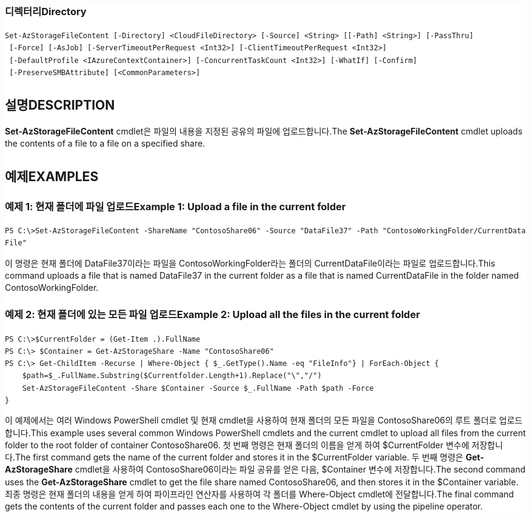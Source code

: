 ### <span data-ttu-id="e921a-107">디렉터리</span><span class="sxs-lookup"><span data-stu-id="e921a-107">Directory</span></span>
```
Set-AzStorageFileContent [-Directory] <CloudFileDirectory> [-Source] <String> [[-Path] <String>] [-PassThru]
 [-Force] [-AsJob] [-ServerTimeoutPerRequest <Int32>] [-ClientTimeoutPerRequest <Int32>]
 [-DefaultProfile <IAzureContextContainer>] [-ConcurrentTaskCount <Int32>] [-WhatIf] [-Confirm]
 [-PreserveSMBAttribute] [<CommonParameters>]
```

## <span data-ttu-id="e921a-108">설명</span><span class="sxs-lookup"><span data-stu-id="e921a-108">DESCRIPTION</span></span>
<span data-ttu-id="e921a-109">**Set-AzStorageFileContent** cmdlet은 파일의 내용을 지정된 공유의 파일에 업로드합니다.</span><span class="sxs-lookup"><span data-stu-id="e921a-109">The **Set-AzStorageFileContent** cmdlet uploads the contents of a file to a file on a specified share.</span></span>

## <span data-ttu-id="e921a-110">예제</span><span class="sxs-lookup"><span data-stu-id="e921a-110">EXAMPLES</span></span>

### <span data-ttu-id="e921a-111">예제 1: 현재 폴더에 파일 업로드</span><span class="sxs-lookup"><span data-stu-id="e921a-111">Example 1: Upload a file in the current folder</span></span>
```
PS C:\>Set-AzStorageFileContent -ShareName "ContosoShare06" -Source "DataFile37" -Path "ContosoWorkingFolder/CurrentDataFile"
```

<span data-ttu-id="e921a-112">이 명령은 현재 폴더에 DataFile37이라는 파일을 ContosoWorkingFolder라는 폴더의 CurrentDataFile이라는 파일로 업로드합니다.</span><span class="sxs-lookup"><span data-stu-id="e921a-112">This command uploads a file that is named DataFile37 in the current folder as a file that is named CurrentDataFile in the folder named ContosoWorkingFolder.</span></span>

### <span data-ttu-id="e921a-113">예제 2: 현재 폴더에 있는 모든 파일 업로드</span><span class="sxs-lookup"><span data-stu-id="e921a-113">Example 2: Upload all the files in the current folder</span></span>
```
PS C:\>$CurrentFolder = (Get-Item .).FullName
PS C:\> $Container = Get-AzStorageShare -Name "ContosoShare06"
PS C:\> Get-ChildItem -Recurse | Where-Object { $_.GetType().Name -eq "FileInfo"} | ForEach-Object {
    $path=$_.FullName.Substring($Currentfolder.Length+1).Replace("\","/")
    Set-AzStorageFileContent -Share $Container -Source $_.FullName -Path $path -Force
}
```

<span data-ttu-id="e921a-114">이 예제에서는 여러 Windows PowerShell cmdlet 및 현재 cmdlet을 사용하여 현재 폴더의 모든 파일을 ContosoShare06의 루트 폴더로 업로드합니다.</span><span class="sxs-lookup"><span data-stu-id="e921a-114">This example uses several common Windows PowerShell cmdlets and the current cmdlet to upload all files from the current folder to the root folder of container ContosoShare06.</span></span>
<span data-ttu-id="e921a-115">첫 번째 명령은 현재 폴더의 이름을 얻게 하여 $CurrentFolder 변수에 저장합니다.</span><span class="sxs-lookup"><span data-stu-id="e921a-115">The first command gets the name of the current folder and stores it in the $CurrentFolder variable.</span></span>
<span data-ttu-id="e921a-116">두 번째 명령은 **Get-AzStorageShare** cmdlet을 사용하여 ContosoShare06이라는 파일 공유를 얻은 다음, $Container 변수에 저장합니다.</span><span class="sxs-lookup"><span data-stu-id="e921a-116">The second command uses the **Get-AzStorageShare** cmdlet to get the file share named ContosoShare06, and then stores it in the $Container variable.</span></span>
<span data-ttu-id="e921a-117">최종 명령은 현재 폴더의 내용을 얻게 하여 파이프라인 연산자를 사용하여 각 폴더를 Where-Object cmdlet에 전달합니다.</span><span class="sxs-lookup"><span data-stu-id="e921a-117">The final command gets the contents of the current folder and passes each one to the Where-Object cmdlet by using the pipeline operator.</span></span>